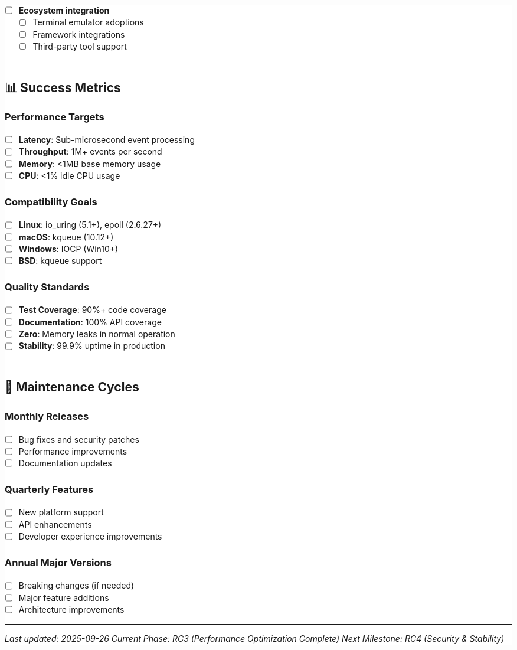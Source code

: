 - [ ] **Ecosystem integration**
  - [ ] Terminal emulator adoptions
  - [ ] Framework integrations
  - [ ] Third-party tool support

---

## 📊 Success Metrics

### Performance Targets
- [ ] **Latency**: Sub-microsecond event processing
- [ ] **Throughput**: 1M+ events per second
- [ ] **Memory**: <1MB base memory usage
- [ ] **CPU**: <1% idle CPU usage

### Compatibility Goals
- [ ] **Linux**: io_uring (5.1+), epoll (2.6.27+)
- [ ] **macOS**: kqueue (10.12+)
- [ ] **Windows**: IOCP (Win10+)
- [ ] **BSD**: kqueue support

### Quality Standards
- [ ] **Test Coverage**: 90%+ code coverage
- [ ] **Documentation**: 100% API coverage
- [ ] **Zero**: Memory leaks in normal operation
- [ ] **Stability**: 99.9% uptime in production

---

## 🔄 Maintenance Cycles

### Monthly Releases
- [ ] Bug fixes and security patches
- [ ] Performance improvements
- [ ] Documentation updates

### Quarterly Features
- [ ] New platform support
- [ ] API enhancements
- [ ] Developer experience improvements

### Annual Major Versions
- [ ] Breaking changes (if needed)
- [ ] Major feature additions
- [ ] Architecture improvements

---

*Last updated: 2025-09-26*
*Current Phase: RC3 (Performance Optimization Complete)*
*Next Milestone: RC4 (Security & Stability)*